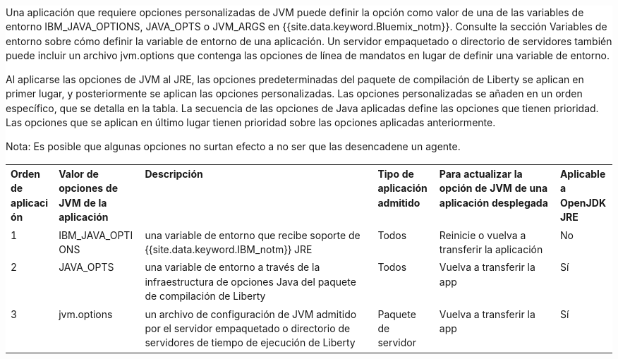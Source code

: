 Una aplicación que requiere opciones personalizadas de JVM puede definir la opción como valor de una de las variables de entorno IBM_JAVA_OPTIONS, JAVA_OPTS o JVM_ARGS en {{site.data.keyword.Bluemix_notm}}. Consulte la sección Variables de entorno sobre cómo definir la variable de entorno de una aplicación. Un servidor empaquetado o directorio de servidores también puede incluir un archivo jvm.options
que contenga las opciones de línea de mandatos en lugar de definir una variable de entorno.

Al aplicarse las opciones de JVM al JRE, las opciones predeterminadas del paquete de compilación de Liberty se aplican en primer lugar, y posteriormente se aplican las opciones personalizadas. Las opciones personalizadas se añaden en un orden específico, que se detalla en la tabla. La secuencia de las opciones de Java aplicadas define las opciones que tienen prioridad. Las opciones que se aplican en último lugar tienen prioridad sobre las opciones aplicadas anteriormente.

Nota: Es posible que algunas opciones no surtan efecto a no ser que las desencadene un agente.

<table>
<tr>
<th align="left">Orden de aplicación</th>
<th align="left">Valor de opciones de JVM de la aplicación</th>
<th align="left">Descripción</th>
<th align="left">Tipo de aplicación admitido</th>
<th align="left">Para actualizar la opción de JVM de una aplicación desplegada</th>
<th align="left">Aplicable a OpenJDK JRE</th>
</tr>

<tr>
<td>1</td>
<td>IBM_JAVA_OPTIONS</td>
<td>una variable de entorno que recibe soporte de {{site.data.keyword.IBM_notm}} JRE</td>
<td>Todos</td>
<td>Reinicie o vuelva a transferir la aplicación</td>
<td>No</td>
</tr>

<tr>
<td>2</td>
<td>JAVA_OPTS</td>
<td>una variable de entorno a través de la infraestructura de opciones Java del paquete de compilación de Liberty</td>
<td>Todos</td>
<td>Vuelva a transferir la app</td>
<td>Sí</td>
</tr>

<tr>
<td>3</td>
<td>jvm.options</td>
<td>un archivo de configuración de JVM admitido por el servidor empaquetado o directorio de servidores de tiempo de ejecución de Liberty</td>
<td>Paquete de servidor</td>
<td>Vuelva a transferir la app</td>
<td>Sí</td>
</tr>
